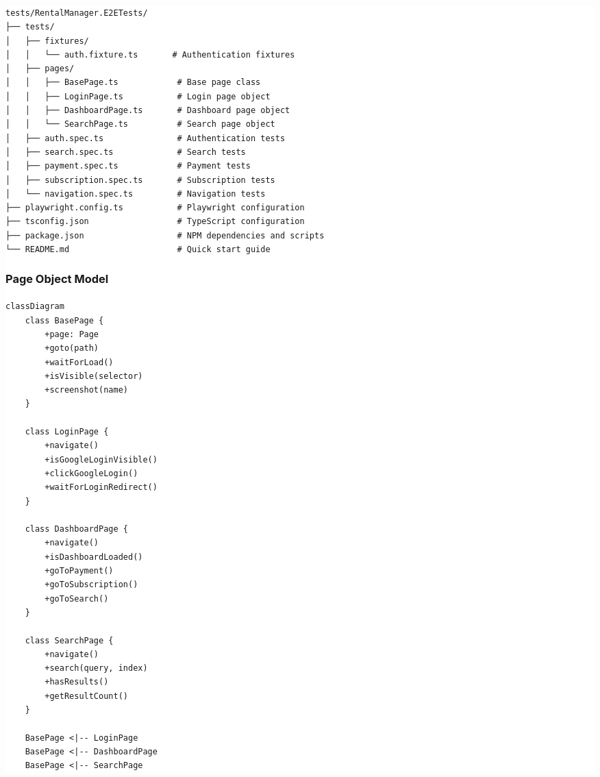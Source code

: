 ```
tests/RentalManager.E2ETests/
├── tests/
│   ├── fixtures/
│   │   └── auth.fixture.ts       # Authentication fixtures
│   ├── pages/
│   │   ├── BasePage.ts            # Base page class
│   │   ├── LoginPage.ts           # Login page object
│   │   ├── DashboardPage.ts       # Dashboard page object
│   │   └── SearchPage.ts          # Search page object
│   ├── auth.spec.ts               # Authentication tests
│   ├── search.spec.ts             # Search tests
│   ├── payment.spec.ts            # Payment tests
│   ├── subscription.spec.ts       # Subscription tests
│   └── navigation.spec.ts         # Navigation tests
├── playwright.config.ts           # Playwright configuration
├── tsconfig.json                  # TypeScript configuration
├── package.json                   # NPM dependencies and scripts
└── README.md                      # Quick start guide
```

### Page Object Model

```mermaid
classDiagram
    class BasePage {
        +page: Page
        +goto(path)
        +waitForLoad()
        +isVisible(selector)
        +screenshot(name)
    }
    
    class LoginPage {
        +navigate()
        +isGoogleLoginVisible()
        +clickGoogleLogin()
        +waitForLoginRedirect()
    }
    
    class DashboardPage {
        +navigate()
        +isDashboardLoaded()
        +goToPayment()
        +goToSubscription()
        +goToSearch()
    }
    
    class SearchPage {
        +navigate()
        +search(query, index)
        +hasResults()
        +getResultCount()
    }
    
    BasePage <|-- LoginPage
    BasePage <|-- DashboardPage
    BasePage <|-- SearchPage
```
